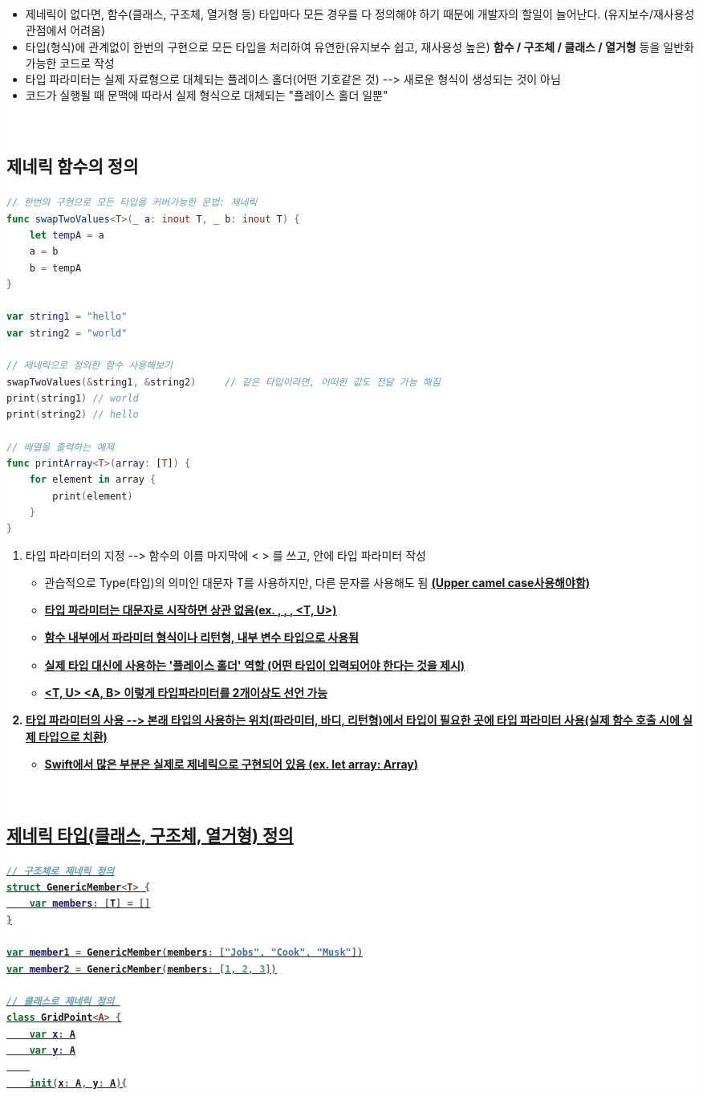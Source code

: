 - 제네릭이 없다면, 함수(클래스, 구조체, 열거형 등) 타입마다 모든 경우를 다 정의해야 하기 때문에 개발자의 할일이 늘어난다. (유지보수/재사용성 관점에서 어려움)
- 타입(형식)에 관계없이 한번의 구현으로 모든 타입을 처리하여 유연한(유지보수 쉽고, 재사용성 높은) **함수 / 구조체 / 클래스 / 열거형** 등을 일반화 가능한 코드로 작성 
- 타입 파라미터는 실제 자료형으로 대체되는 플레이스 홀더(어떤 기호같은 것) --> 새로운 형식이 생성되는 것이 아님 
- 코드가 실행될 때 문맥에 따라서 실제 형식으로 대체되는 "플레이스 홀더 일뿐"

<br/>

## 제네릭 함수의 정의 

```swift
// 한번의 구현으로 모든 타입을 커버가능한 문법: 제네릭 
func swapTwoValues<T>(_ a: inout T, _ b: inout T) {
    let tempA = a
    a = b
    b = tempA
}

var string1 = "hello"
var string2 = "world"

// 제네릭으로 정의한 함수 사용해보기
swapTwoValues(&string1, &string2)     // 같은 타입이라면, 어떠한 값도 전달 가능 해짐
print(string1) // world
print(string2) // hello

// 배열을 출력하는 예제
func printArray<T>(array: [T]) {
    for element in array {
        print(element)
    }
}
```

1. 타입 파라미터의 지정 --> 함수의 이름 마지막에 < > 를 쓰고, 안에 타입 파라미터 작성 

   - 관습적으로 Type(타입)의 의미인 대문자 T를 사용하지만, 다른 문자를 사용해도 됨 <U> <A> <B> <Anything> (Upper camel case사용해야함)

   - 타입 파라미터는 대문자로 시작하면 상관 없음(ex. <A>, <U>, <Element>, <T, U>)

   - 함수 내부에서 파라미터 형식이나 리턴형, 내부 변수 타입으로 사용됨 

   - 실제 타입 대신에 사용하는 '플레이스 홀더' 역할 (어떤 타입이 입력되어야 한다는 것을 제시) 

   - <T, U> <A, B> 이렇게 타입파라미터를 2개이상도 선언 가능

2. 타입 파라미터의 사용 --> 본래 타입의 사용하는 위치(파라미터, 바디, 리턴형)에서 타입이 필요한 곳에 타입 파라미터 사용(실제 함수 호출 시에 실제 타입으로 치환)
   - Swift에서 많은 부분은 실제로 제네릭으로 구현되어 있음 (ex. let array: Array<T>)

<br/>

## 제네릭 타입(클래스, 구조체, 열거형) 정의

```swift
// 구조체로 제네릭 정의
struct GenericMember<T> {
    var members: [T] = []
}

var member1 = GenericMember(members: ["Jobs", "Cook", "Musk"])
var member2 = GenericMember(members: [1, 2, 3])

// 클래스로 제네릭 정의 
class GridPoint<A> {
    var x: A
    var y: A
    
    init(x: A, y: A){
```